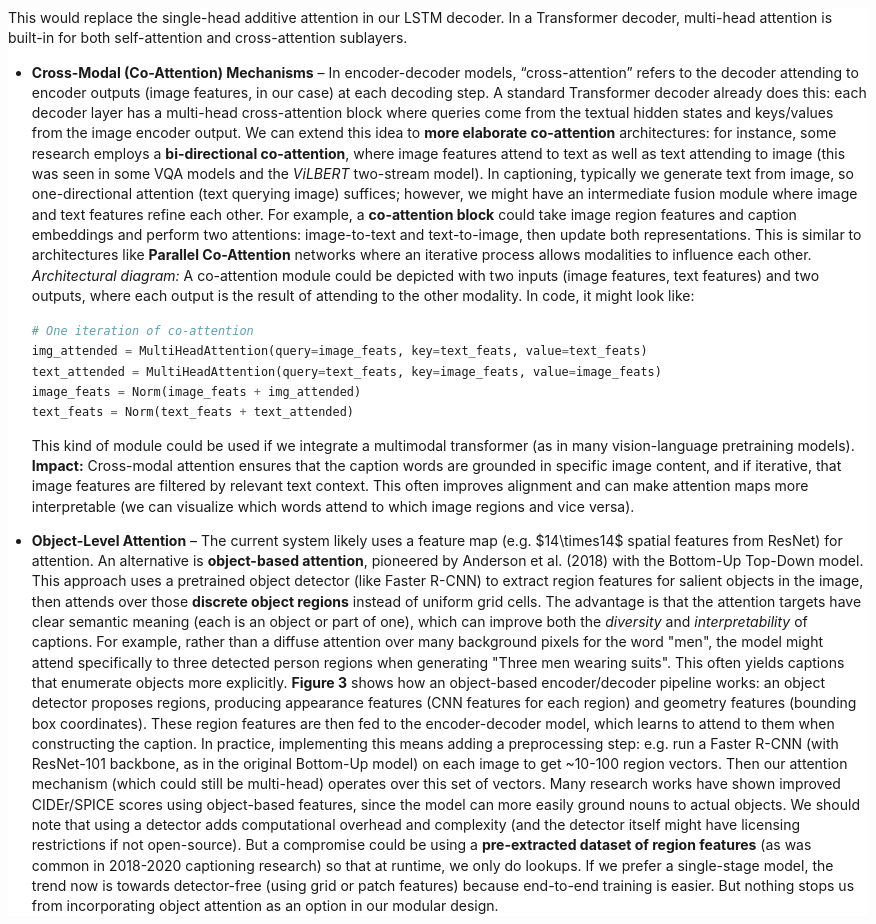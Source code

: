   This would replace the single-head additive attention in our LSTM decoder. In a Transformer decoder, multi-head attention is built-in for both self-attention and cross-attention sublayers.

* **Cross-Modal (Co-Attention) Mechanisms** – In encoder-decoder models, “cross-attention” refers to the decoder attending to encoder outputs (image features, in our case) at each decoding step. A standard Transformer decoder already does this: each decoder layer has a multi-head cross-attention block where queries come from the textual hidden states and keys/values from the image encoder output. We can extend this idea to **more elaborate co-attention** architectures: for instance, some research employs a **bi-directional co-attention**, where image features attend to text as well as text attending to image (this was seen in some VQA models and the *ViLBERT* two-stream model). In captioning, typically we generate text from image, so one-directional attention (text querying image) suffices; however, we might have an intermediate fusion module where image and text features refine each other. For example, a **co-attention block** could take image region features and caption embeddings and perform two attentions: image-to-text and text-to-image, then update both representations. This is similar to architectures like **Parallel Co-Attention** networks where an iterative process allows modalities to influence each other. *Architectural diagram:* A co-attention module could be depicted with two inputs (image features, text features) and two outputs, where each output is the result of attending to the other modality. In code, it might look like:

  ```python
  # One iteration of co-attention
  img_attended = MultiHeadAttention(query=image_feats, key=text_feats, value=text_feats)
  text_attended = MultiHeadAttention(query=text_feats, key=image_feats, value=image_feats)
  image_feats = Norm(image_feats + img_attended)
  text_feats = Norm(text_feats + text_attended)
  ```

  This kind of module could be used if we integrate a multimodal transformer (as in many vision-language pretraining models). **Impact:** Cross-modal attention ensures that the caption words are grounded in specific image content, and if iterative, that image features are filtered by relevant text context. This often improves alignment and can make attention maps more interpretable (we can visualize which words attend to which image regions and vice versa).

* **Object-Level Attention** – The current system likely uses a feature map (e.g. \$14\times14\$ spatial features from ResNet) for attention. An alternative is **object-based attention**, pioneered by Anderson et al. (2018) with the Bottom-Up Top-Down model. This approach uses a pretrained object detector (like Faster R-CNN) to extract region features for salient objects in the image, then attends over those **discrete object regions** instead of uniform grid cells. The advantage is that the attention targets have clear semantic meaning (each is an object or part of one), which can improve both the *diversity* and *interpretability* of captions. For example, rather than a diffuse attention over many background pixels for the word "men", the model might attend specifically to three detected person regions when generating "Three men wearing suits". This often yields captions that enumerate objects more explicitly. **Figure 3** shows how an object-based encoder/decoder pipeline works: an object detector proposes regions, producing appearance features (CNN features for each region) and geometry features (bounding box coordinates). These region features are then fed to the encoder-decoder model, which learns to attend to them when constructing the caption. In practice, implementing this means adding a preprocessing step: e.g. run a Faster R-CNN (with ResNet-101 backbone, as in the original Bottom-Up model) on each image to get \~10-100 region vectors. Then our attention mechanism (which could still be multi-head) operates over this set of vectors. Many research works have shown improved CIDEr/SPICE scores using object-based features, since the model can more easily ground nouns to actual objects. We should note that using a detector adds computational overhead and complexity (and the detector itself might have licensing restrictions if not open-source). But a compromise could be using a **pre-extracted dataset of region features** (as was common in 2018-2020 captioning research) so that at runtime, we only do lookups. If we prefer a single-stage model, the trend now is towards detector-free (using grid or patch features) because end-to-end training is easier. But nothing stops us from incorporating object attention as an option in our modular design.
